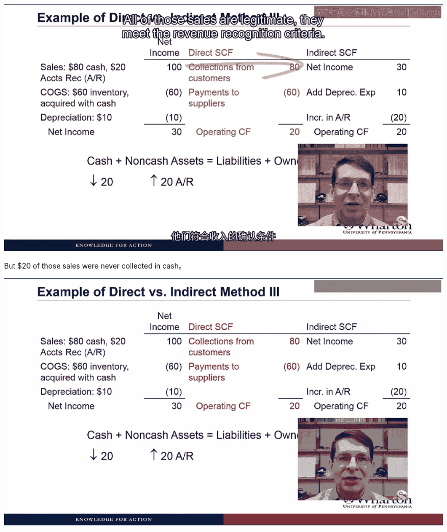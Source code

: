 ![](img/2e12111f9e24d8b65c194a7601d18d36_184.png)

 But $20 of those sales were never collected in cash。



![](img/2e12111f9e24d8b65c194a7601d18d36_186.png)
